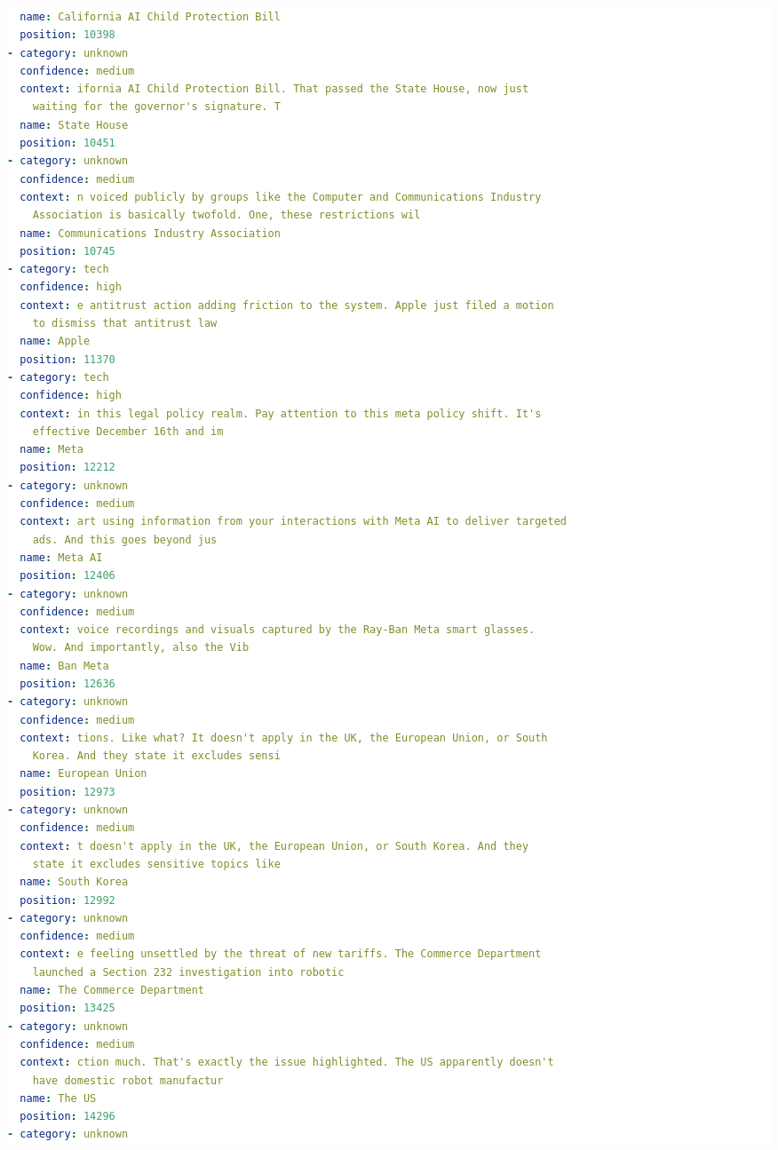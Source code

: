 ```yaml
  name: California AI Child Protection Bill
  position: 10398
- category: unknown
  confidence: medium
  context: ifornia AI Child Protection Bill. That passed the State House, now just
    waiting for the governor's signature. T
  name: State House
  position: 10451
- category: unknown
  confidence: medium
  context: n voiced publicly by groups like the Computer and Communications Industry
    Association is basically twofold. One, these restrictions wil
  name: Communications Industry Association
  position: 10745
- category: tech
  confidence: high
  context: e antitrust action adding friction to the system. Apple just filed a motion
    to dismiss that antitrust law
  name: Apple
  position: 11370
- category: tech
  confidence: high
  context: in this legal policy realm. Pay attention to this meta policy shift. It's
    effective December 16th and im
  name: Meta
  position: 12212
- category: unknown
  confidence: medium
  context: art using information from your interactions with Meta AI to deliver targeted
    ads. And this goes beyond jus
  name: Meta AI
  position: 12406
- category: unknown
  confidence: medium
  context: voice recordings and visuals captured by the Ray-Ban Meta smart glasses.
    Wow. And importantly, also the Vib
  name: Ban Meta
  position: 12636
- category: unknown
  confidence: medium
  context: tions. Like what? It doesn't apply in the UK, the European Union, or South
    Korea. And they state it excludes sensi
  name: European Union
  position: 12973
- category: unknown
  confidence: medium
  context: t doesn't apply in the UK, the European Union, or South Korea. And they
    state it excludes sensitive topics like
  name: South Korea
  position: 12992
- category: unknown
  confidence: medium
  context: e feeling unsettled by the threat of new tariffs. The Commerce Department
    launched a Section 232 investigation into robotic
  name: The Commerce Department
  position: 13425
- category: unknown
  confidence: medium
  context: ction much. That's exactly the issue highlighted. The US apparently doesn't
    have domestic robot manufactur
  name: The US
  position: 14296
- category: unknown
```